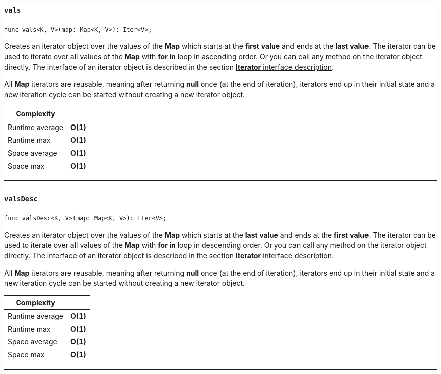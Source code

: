 
### `vals`

```motoko
func vals<K, V>(map: Map<K, V>): Iter<V>;
```

Creates an iterator object over the values of the **Map** which starts at the **first** **value** and ends at the **last** **value**. The iterator can be used to iterate over all values of the **Map** with **for in** loop in ascending order. Or you can call any method on the iterator object directly. The interface of an iterator object is described in the section [**Iterator** interface description](#iterator-interface-description).

All **Map** iterators are reusable, meaning after returning **null** once (at the end of iteration), iterators end up in their initial state and a new iteration cycle can be started without creating a new iterator object.

|Complexity||
|-|-|
|Runtime average|**O(1)**|
|Runtime max|**O(1)**|
|Space average|**O(1)**|
|Space max|**O(1)**|

---

### `valsDesc`

```motoko
func valsDesc<K, V>(map: Map<K, V>): Iter<V>;
```

Creates an iterator object over the values of the **Map** which starts at the **last** **value** and ends at the **first** **value**. The iterator can be used to iterate over all values of the **Map** with **for in** loop in descending order. Or you can call any method on the iterator object directly. The interface of an iterator object is described in the section [**Iterator** interface description](#iterator-interface-description).

All **Map** iterators are reusable, meaning after returning **null** once (at the end of iteration), iterators end up in their initial state and a new iteration cycle can be started without creating a new iterator object.

|Complexity||
|-|-|
|Runtime average|**O(1)**|
|Runtime max|**O(1)**|
|Space average|**O(1)**|
|Space max|**O(1)**|

---